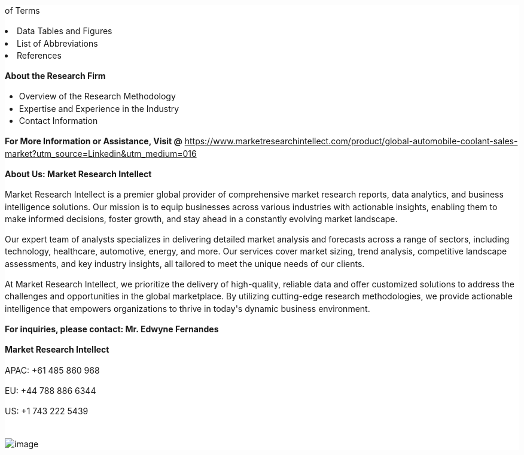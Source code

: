 of Terms</li><li>Data Tables and Figures</li><li>List of Abbreviations</li><li>References</li></ul><p><strong>About the Research Firm</strong></p><ul><li>Overview of the Research Methodology</li><li>Expertise and Experience in the Industry</li><li>Contact Information</li></ul></div><div class="article-main__content" data-test-id="publishing-text-block"><p><span class="font-[700]"><strong>For More Information or Assistance, Visit @</strong>&nbsp;<a href="https://www.marketresearchintellect.com/product/global-automobile-coolant-sales-market?utm_source=Linkedin&utm_medium=016">https://www.marketresearchintellect.com/product/global-automobile-coolant-sales-market?utm_source=Linkedin&utm_medium=016</a></span></p><p><strong>About Us: Market Research Intellect</strong></p><p>Market Research Intellect is a premier global provider of comprehensive market research reports, data analytics, and business intelligence solutions. Our mission is to equip businesses across various industries with actionable insights, enabling them to make informed decisions, foster growth, and stay ahead in a constantly evolving market landscape.</p><p>Our expert team of analysts specializes in delivering detailed market analysis and forecasts across a range of sectors, including technology, healthcare, automotive, energy, and more. Our services cover market sizing, trend analysis, competitive landscape assessments, and key industry insights, all tailored to meet the unique needs of our clients.</p><p>At Market Research Intellect, we prioritize the delivery of high-quality, reliable data and offer customized solutions to address the challenges and opportunities in the global marketplace. By utilizing cutting-edge research methodologies, we provide actionable intelligence that empowers organizations to thrive in today's dynamic business environment.</p><p><strong>For inquiries, please contact: Mr. Edwyne Fernandes</strong></p><p><strong>Market Research Intellect</strong></p><p>APAC: +61 485 860 968</p><p>EU: +44 788 886 6344</p><p>US: +1 743 222 5439</p></div><div class="article-main__content" data-test-id="publishing-text-block">&nbsp;</div>
![image](https://github.com/user-attachments/assets/05335e03-cc60-4f59-91b0-55a0cf2b0495)
